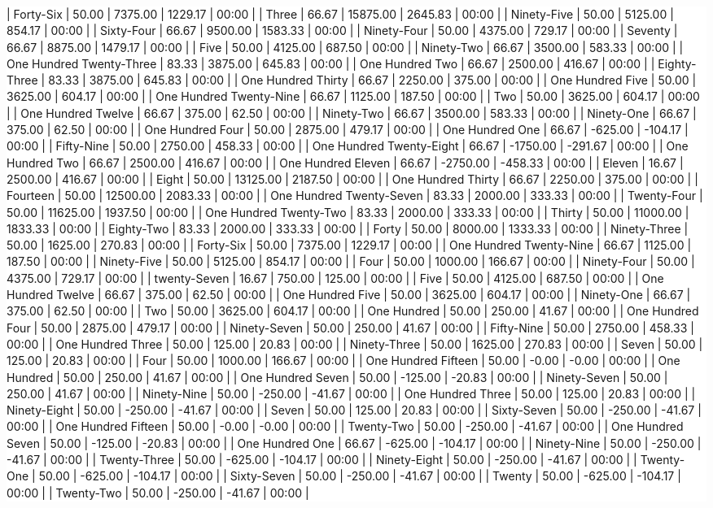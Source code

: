 | Forty-Six | 50.00 | 7375.00 | 1229.17 | 00:00 |     | Three | 66.67 | 15875.00 | 2645.83 | 00:00 |
| Ninety-Five | 50.00 | 5125.00 | 854.17 | 00:00 |     | Sixty-Four | 66.67 | 9500.00 | 1583.33 | 00:00 |
| Ninety-Four | 50.00 | 4375.00 | 729.17 | 00:00 |     | Seventy | 66.67 | 8875.00 | 1479.17 | 00:00 |
| Five | 50.00 | 4125.00 | 687.50 | 00:00 |     | Ninety-Two | 66.67 | 3500.00 | 583.33 | 00:00 |
| One Hundred Twenty-Three | 83.33 | 3875.00 | 645.83 | 00:00 |     | One Hundred Two | 66.67 | 2500.00 | 416.67 | 00:00 |
| Eighty-Three | 83.33 | 3875.00 | 645.83 | 00:00 |     | One Hundred Thirty | 66.67 | 2250.00 | 375.00 | 00:00 |
| One Hundred Five | 50.00 | 3625.00 | 604.17 | 00:00 |     | One Hundred Twenty-Nine | 66.67 | 1125.00 | 187.50 | 00:00 |
| Two | 50.00 | 3625.00 | 604.17 | 00:00 |     | One Hundred Twelve | 66.67 | 375.00 | 62.50 | 00:00 |
| Ninety-Two | 66.67 | 3500.00 | 583.33 | 00:00 |     | Ninety-One | 66.67 | 375.00 | 62.50 | 00:00 |
| One Hundred Four | 50.00 | 2875.00 | 479.17 | 00:00 |     | One Hundred One | 66.67 | -625.00 | -104.17 | 00:00 |
| Fifty-Nine | 50.00 | 2750.00 | 458.33 | 00:00 |     | One Hundred Twenty-Eight | 66.67 | -1750.00 | -291.67 | 00:00 |
| One Hundred Two | 66.67 | 2500.00 | 416.67 | 00:00 |     | One Hundred Eleven | 66.67 | -2750.00 | -458.33 | 00:00 |
| Eleven | 16.67 | 2500.00 | 416.67 | 00:00 |     | Eight | 50.00 | 13125.00 | 2187.50 | 00:00 |
| One Hundred Thirty | 66.67 | 2250.00 | 375.00 | 00:00 |     | Fourteen | 50.00 | 12500.00 | 2083.33 | 00:00 |
| One Hundred Twenty-Seven | 83.33 | 2000.00 | 333.33 | 00:00 |     | Twenty-Four | 50.00 | 11625.00 | 1937.50 | 00:00 |
| One Hundred Twenty-Two | 83.33 | 2000.00 | 333.33 | 00:00 |     | Thirty | 50.00 | 11000.00 | 1833.33 | 00:00 |
| Eighty-Two | 83.33 | 2000.00 | 333.33 | 00:00 |     | Forty | 50.00 | 8000.00 | 1333.33 | 00:00 |
| Ninety-Three | 50.00 | 1625.00 | 270.83 | 00:00 |     | Forty-Six | 50.00 | 7375.00 | 1229.17 | 00:00 |
| One Hundred Twenty-Nine | 66.67 | 1125.00 | 187.50 | 00:00 |     | Ninety-Five | 50.00 | 5125.00 | 854.17 | 00:00 |
| Four | 50.00 | 1000.00 | 166.67 | 00:00 |     | Ninety-Four | 50.00 | 4375.00 | 729.17 | 00:00 |
| twenty-Seven | 16.67 | 750.00 | 125.00 | 00:00 |     | Five | 50.00 | 4125.00 | 687.50 | 00:00 |
| One Hundred Twelve | 66.67 | 375.00 | 62.50 | 00:00 |     | One Hundred Five | 50.00 | 3625.00 | 604.17 | 00:00 |
| Ninety-One | 66.67 | 375.00 | 62.50 | 00:00 |     | Two | 50.00 | 3625.00 | 604.17 | 00:00 |
| One Hundred | 50.00 | 250.00 | 41.67 | 00:00 |     | One Hundred Four | 50.00 | 2875.00 | 479.17 | 00:00 |
| Ninety-Seven | 50.00 | 250.00 | 41.67 | 00:00 |     | Fifty-Nine | 50.00 | 2750.00 | 458.33 | 00:00 |
| One Hundred Three | 50.00 | 125.00 | 20.83 | 00:00 |     | Ninety-Three | 50.00 | 1625.00 | 270.83 | 00:00 |
| Seven | 50.00 | 125.00 | 20.83 | 00:00 |     | Four | 50.00 | 1000.00 | 166.67 | 00:00 |
| One Hundred Fifteen | 50.00 | -0.00 | -0.00 | 00:00 |     | One Hundred | 50.00 | 250.00 | 41.67 | 00:00 |
| One Hundred Seven | 50.00 | -125.00 | -20.83 | 00:00 |     | Ninety-Seven | 50.00 | 250.00 | 41.67 | 00:00 |
| Ninety-Nine | 50.00 | -250.00 | -41.67 | 00:00 |     | One Hundred Three | 50.00 | 125.00 | 20.83 | 00:00 |
| Ninety-Eight | 50.00 | -250.00 | -41.67 | 00:00 |     | Seven | 50.00 | 125.00 | 20.83 | 00:00 |
| Sixty-Seven | 50.00 | -250.00 | -41.67 | 00:00 |     | One Hundred Fifteen | 50.00 | -0.00 | -0.00 | 00:00 |
| Twenty-Two | 50.00 | -250.00 | -41.67 | 00:00 |     | One Hundred Seven | 50.00 | -125.00 | -20.83 | 00:00 |
| One Hundred One | 66.67 | -625.00 | -104.17 | 00:00 |     | Ninety-Nine | 50.00 | -250.00 | -41.67 | 00:00 |
| Twenty-Three | 50.00 | -625.00 | -104.17 | 00:00 |     | Ninety-Eight | 50.00 | -250.00 | -41.67 | 00:00 |
| Twenty-One | 50.00 | -625.00 | -104.17 | 00:00 |     | Sixty-Seven | 50.00 | -250.00 | -41.67 | 00:00 |
| Twenty | 50.00 | -625.00 | -104.17 | 00:00 |     | Twenty-Two | 50.00 | -250.00 | -41.67 | 00:00 |